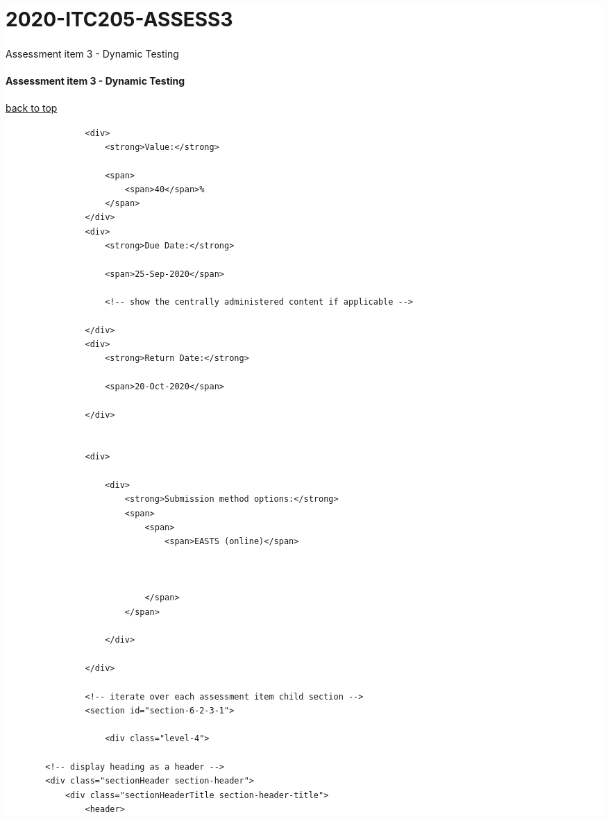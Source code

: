 # 2020-ITC205-ASSESS3
Assessment item 3 - Dynamic Testing

<h4>Assessment item 3 - Dynamic Testing</h4>
						</div>
						<div class="pdf-hide">
							<p><a class="anchor-link" href="#contentPanel">back to top</a></p>
						</div>
					</div>

					<div>
						<strong>Value:</strong>
						
						<span>
							<span>40</span>%
						</span>
					</div>
					<div>
						<strong>Due Date:</strong>
						
						<span>25-Sep-2020</span>
						
						<!-- show the centrally administered content if applicable -->
						
					</div>
					<div>
						<strong>Return Date:</strong>
						
						<span>20-Oct-2020</span>
						
					</div>
					
					
					<div>
						
						<div>
							<strong>Submission method options:</strong>
							<span>
								<span>
									<span>EASTS (online)</span>
									
									
									
								</span>
							</span>
							
						</div>
						
					</div>

					<!-- iterate over each assessment item child section -->
					<section id="section-6-2-3-1">

						<div class="level-4">

			<!-- display heading as a header -->
			<div class="sectionHeader section-header">
				<div class="sectionHeaderTitle section-header-title">
					<header>
						